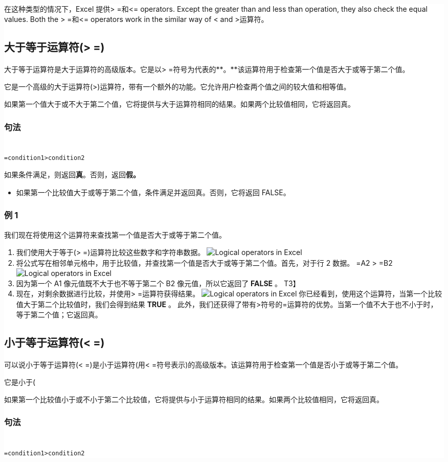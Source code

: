 在这种类型的情况下，Excel 提供> =和<= operators. Except the greater than and less than operation, they also check the equal values. Both the > =和<= operators work in the similar way of < and >运算符。

## 大于等于运算符(> =)

大于等于运算符是大于运算符的高级版本。它是以> =符号为代表的**。**该运算符用于检查第一个值是否大于或等于第二个值。

它是一个高级的大于运算符(>)运算符，带有一个额外的功能。它允许用户检查两个值之间的较大值和相等值。

如果第一个值大于或不大于第二个值，它将提供与大于运算符相同的结果。如果两个比较值相同，它将返回真。

### 句法

```

=condition1>condition2

```

如果条件满足，则返回**真**。否则，返回**假。**

*   如果第一个比较值大于或等于第二个值，条件满足并返回真。否则，它将返回 FALSE。

### 例 1

我们现在将使用这个运算符来查找第一个值是否大于或等于第二个值。

1.  我们使用大于等于(> =)运算符比较这些数字和字符串数据。
    ![Logical operators in Excel](../Images/a65703a3156cf95d7d74091ffc021e95.png)
2.  将公式写在相邻单元格中，用于比较值，并查找第一个值是否大于或等于第二个值。首先，对于行 2 数据。
    =A2 > =B2
    ![Logical operators in Excel](../Images/a763085cd4180ca0dd1c6acad573976c.png)
3.  因为第一个 A1 像元值既不大于也不等于第二个 B2 像元值，所以它返回了 **FALSE** 。
    T3】
4.  现在，对剩余数据进行比较，并使用> =运算符获得结果。
    ![Logical operators in Excel](../Images/e50cfd21b8fc26ec8aee773c01b32a89.png)
    你已经看到，使用这个运算符，当第一个比较值大于第二个比较值时，我们会得到结果 **TRUE** 。
    此外，我们还获得了带有>符号的=运算符的优势。当第一个值不大于也不小于时，等于第二个值；它返回真。

## 小于等于运算符(< =)

可以说小于等于运算符(< =)是小于运算符(用< =符号表示)的高级版本。该运算符用于检查第一个值是否小于或等于第二个值。

它是小于(

如果第一个比较值小于或不小于第二个比较值，它将提供与小于运算符相同的结果。如果两个比较值相同，它将返回真。

### 句法

```

=condition1>condition2

```
